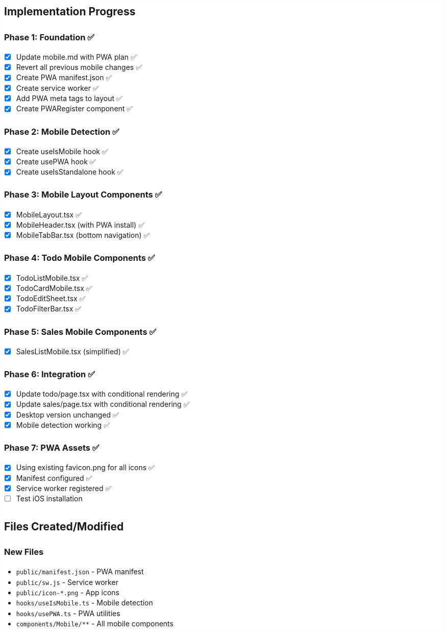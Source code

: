 ## Implementation Progress

### Phase 1: Foundation ✅
- [x] Update mobile.md with PWA plan ✅
- [x] Revert all previous mobile changes ✅
- [x] Create PWA manifest.json ✅
- [x] Create service worker ✅
- [x] Add PWA meta tags to layout ✅
- [x] Create PWARegister component ✅

### Phase 2: Mobile Detection ✅
- [x] Create useIsMobile hook ✅
- [x] Create usePWA hook ✅
- [x] Create useIsStandalone hook ✅

### Phase 3: Mobile Layout Components ✅
- [x] MobileLayout.tsx ✅
- [x] MobileHeader.tsx (with PWA install) ✅
- [x] MobileTabBar.tsx (bottom navigation) ✅

### Phase 4: Todo Mobile Components ✅
- [x] TodoListMobile.tsx ✅
- [x] TodoCardMobile.tsx ✅
- [x] TodoEditSheet.tsx ✅
- [x] TodoFilterBar.tsx ✅

### Phase 5: Sales Mobile Components ✅
- [x] SalesListMobile.tsx (simplified) ✅

### Phase 6: Integration ✅
- [x] Update todo/page.tsx with conditional rendering ✅
- [x] Update sales/page.tsx with conditional rendering ✅
- [x] Desktop version unchanged ✅
- [x] Mobile detection working ✅

### Phase 7: PWA Assets ✅
- [x] Using existing favicon.png for all icons ✅
- [x] Manifest configured ✅
- [x] Service worker registered ✅
- [ ] Test iOS installation

## Files Created/Modified

### New Files
- `public/manifest.json` - PWA manifest
- `public/sw.js` - Service worker
- `public/icon-*.png` - App icons
- `hooks/useIsMobile.ts` - Mobile detection
- `hooks/usePWA.ts` - PWA utilities
- `components/Mobile/**` - All mobile components
